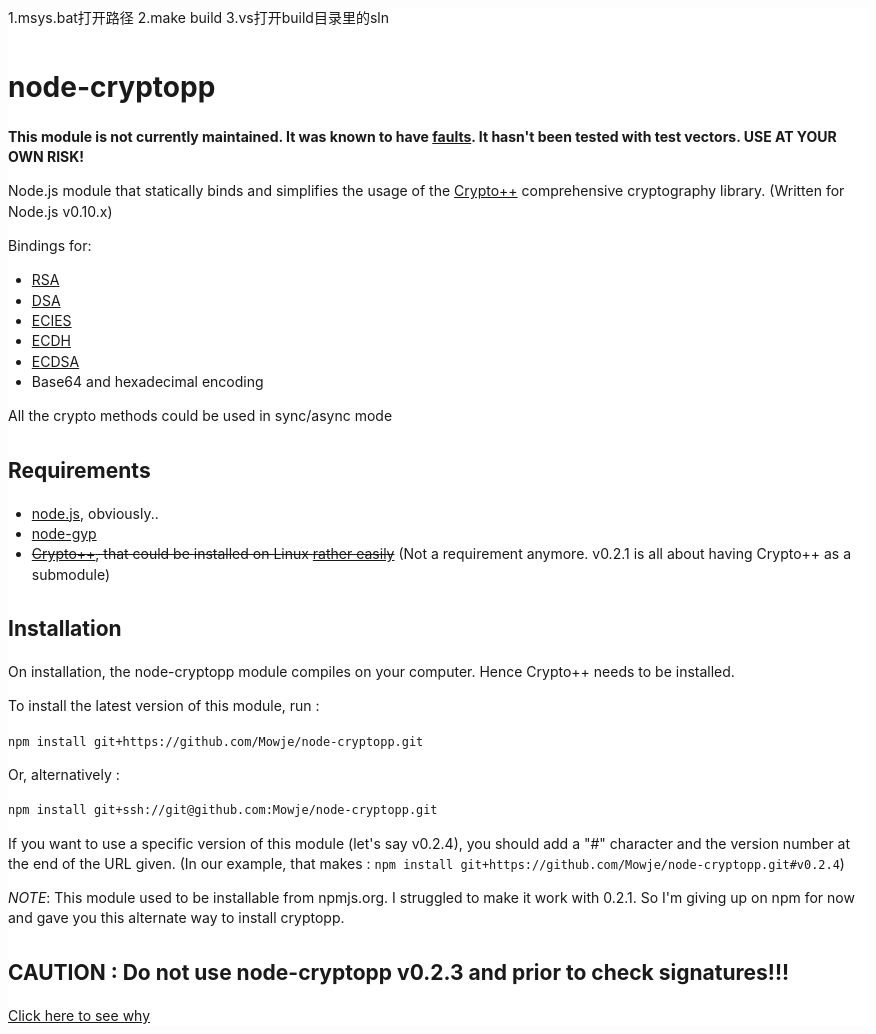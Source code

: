 1.msys.bat打开路径
2.make build
3.vs打开build目录里的sln

# node-cryptopp

__This module is not currently maintained. It was known to have [faults](https://gist.github.com/BatikhSouri/b4b76d2f4d0cd5e532f0). It hasn't been tested with test vectors. USE AT YOUR OWN RISK!__

Node.js module that statically binds and simplifies the usage of the [Crypto++](http://cryptopp.com) comprehensive cryptography library. (Written for Node.js v0.10.x)

Bindings for:
* [RSA](https://en.wikipedia.org/wiki/RSA_%28algorithm%29)
* [DSA](https://en.wikipedia.org/wiki/Digital_Signature_Algorithm)
* [ECIES](https://en.wikipedia.org/wiki/ECIES)
* [ECDH](https://en.wikipedia.org/wiki/ECDH)
* [ECDSA](https://en.wikipedia.org/wiki/ECDSA)
* Base64 and hexadecimal encoding

All the crypto methods could be used in sync/async mode

## Requirements
* [node.js](http://nodejs.org), obviously..
* [node-gyp](https://github.com/TooTallNate/node-gyp)
* ~~[Crypto++](http://cryptopp.com), that could be installed on Linux [rather easily](http://cryptopp.com/wiki/Linux#Distribution_Package)~~ (Not a requirement anymore. v0.2.1 is all about having Crypto++ as a submodule)

## Installation

On installation, the node-cryptopp module compiles on your computer. Hence Crypto++ needs to be installed.

To install the latest version of this module, run :

```shell
npm install git+https://github.com/Mowje/node-cryptopp.git
```

Or, alternatively :

```shell
npm install git+ssh://git@github.com:Mowje/node-cryptopp.git
```

If you want to use a specific version of this module (let's say v0.2.4), you should add a "#" character and the version number at the end of the URL given. (In our example, that makes : `npm install git+https://github.com/Mowje/node-cryptopp.git#v0.2.4`)

*NOTE*: This module used to be installable from npmjs.org. I struggled to make it work with 0.2.1. So I'm giving up on npm for now and gave you this alternate way to install cryptopp.

## CAUTION : Do not use node-cryptopp v0.2.3 and prior to check signatures!!!
[Click here to see why](https://gist.github.com/BatikhSouri/b4b76d2f4d0cd5e532f0)
